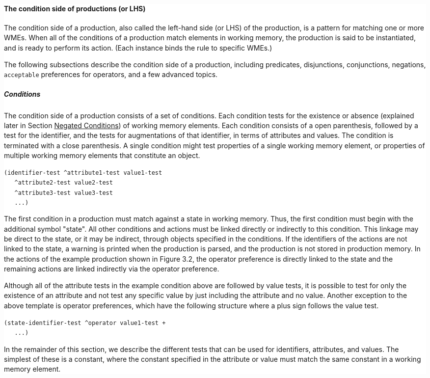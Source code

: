 #### The condition side of productions (or LHS)

The condition side of a production, also called the left-hand side (or LHS) of
the production, is a pattern for matching one or more WMEs. When all of the
conditions of a production match elements in working memory, the production is
said to be instantiated, and is ready to perform its action. (Each instance
binds the rule to specific WMEs.)

The following subsections describe the condition side of a production, including
predicates, disjunctions, conjunctions, negations, `acceptable` preferences for
operators, and a few advanced topics.

##### Conditions

The condition side of a production consists of a set of conditions. Each
condition tests for the existence or absence (explained later in Section
[Negated Conditions](#negated-conditions)) of working memory elements. Each
condition consists of a open parenthesis, followed by a test for the identifier,
and the tests for augmentations of that identifier, in terms of attributes and
values. The condition is terminated with a close parenthesis. A single condition
might test properties of a single working memory element, or properties of
multiple working memory elements that constitute an object.

```Soar
(identifier-test ^attribute1-test value1-test
   ^attribute2-test value2-test
   ^attribute3-test value3-test
   ...)
```

The first condition in a production must match against a state in working
memory. Thus, the first condition must begin with the additional symbol "state".
All other conditions and actions must be linked directly or indirectly to this
condition. This linkage may be direct to the state, or it may be indirect,
through objects specified in the conditions. If the identifiers of the actions
are not linked to the state, a warning is printed when the production is parsed,
and the production is not stored in production memory. In the actions of the
example production shown in Figure 3.2, the operator preference is directly
linked to the state and the remaining actions are linked indirectly via the
operator preference.

Although all of the attribute tests in the example condition above are followed
by value tests, it is possible to test for only the existence of an attribute
and not test any specific value by just including the attribute and no value.
Another exception to the above template is operator preferences, which have the
following structure where a plus sign follows the value test.

```Soar
(state-identifier-test ^operator value1-test +
   ...)
```

In the remainder of this section, we describe the different tests that can be
used for identifiers, attributes, and values. The simplest of these is a
constant, where the constant specified in the attribute or value must match the
same constant in a working memory element.

